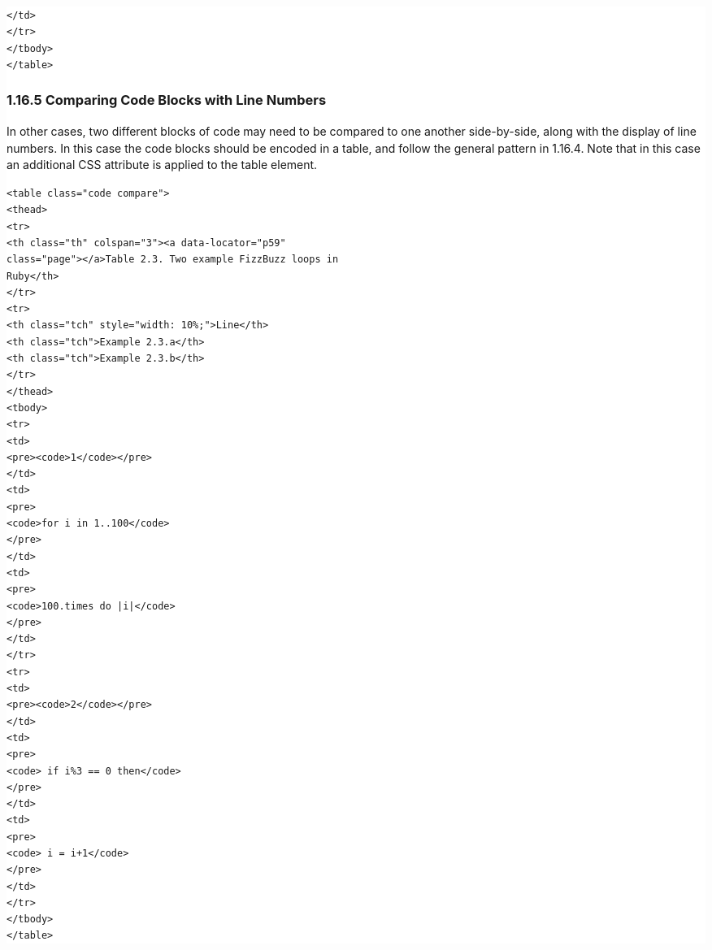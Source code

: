 ````
</td>
</tr>
</tbody>
</table>
````

### 1.16.5 Comparing Code Blocks with Line Numbers

In other cases, two different blocks of code may need to be compared to
one another side-by-side, along with the display of line numbers. In
this case the code blocks should be encoded in a table, and follow the
general pattern in 1.16.4. Note that in this case an additional CSS
attribute is applied to the table element.
````
<table class="code compare">
<thead>
<tr>
<th class="th" colspan="3"><a data-locator="p59"
class="page"></a>Table 2.3. Two example FizzBuzz loops in
Ruby</th>
</tr>
<tr>
<th class="tch" style="width: 10%;">Line</th>
<th class="tch">Example 2.3.a</th>
<th class="tch">Example 2.3.b</th>
</tr>
</thead>
<tbody>
<tr>
<td>
<pre><code>1</code></pre>
</td>
<td>
<pre>
<code>for i in 1..100</code>
</pre>
</td>
<td>
<pre>
<code>100.times do |i|</code>
</pre>
</td>
</tr>
<tr>
<td>
<pre><code>2</code></pre>
</td>
<td>
<pre>
<code> if i%3 == 0 then</code>
</pre>
</td>
<td>
<pre>
<code> i = i+1</code>
</pre>
</td>
</tr>
</tbody>
</table>
````
